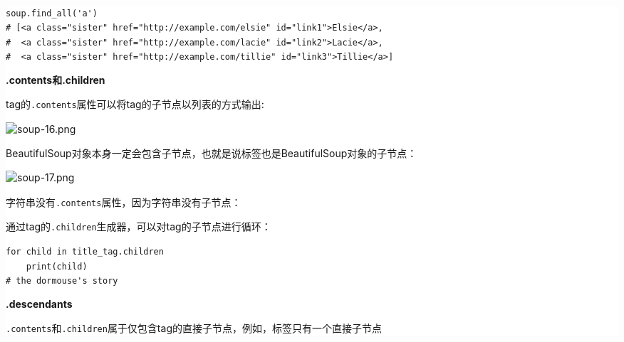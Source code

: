 ```
soup.find_all('a')
# [<a class="sister" href="http://example.com/elsie" id="link1">Elsie</a>,
#  <a class="sister" href="http://example.com/lacie" id="link2">Lacie</a>,
#  <a class="sister" href="http://example.com/tillie" id="link3">Tillie</a>]
```

**.contents和.children**

tag的`.contents`属性可以将tag的子节点以列表的方式输出:

![soup-16.png](https://aaron-13.github.io/images/soup-16.png)

BeautifulSoup对象本身一定会包含子节点，也就是说<html>标签也是BeautifulSoup对象的子节点：

![soup-17.png](https://aaron-13.github.io/images/soup-17.png)

字符串没有`.contents`属性，因为字符串没有子节点：

通过tag的`.children`生成器，可以对tag的子节点进行循环：

```
for child in title_tag.children
	print(child)
# the dormouse's story

```

**.descendants**

`.contents`和`.children`属于仅包含tag的直接子节点，例如，<head>标签只有一个直接子节点<title>

```
head.contents
# <title>The Dormousee's story</title>
```

但是<title>标签也包含一个子节点：字符串"The Dormouse's story"，这种情况下字符串也属于<head>标签的子孙节点。`.descendants`属于可以对所有tag的子孙节点进行递归：

![soup-18.png](https://aaron-13.github.io/images/soup-18.png)


**.string**

如果tag只有一个`NavigableString`类型子节点，那么这个tag可以使用`.strirng`得到子节点

```
title.string
# The Dormouse's story
```

如果一个tag仅有一个子节点，那么这个tag也可以使用.string方法，输出结果与当前唯一子节点的.string结果相同

```
title.contents
# <title>The Dormouse's story</title>

title.string
# The Dormouse's story

```
